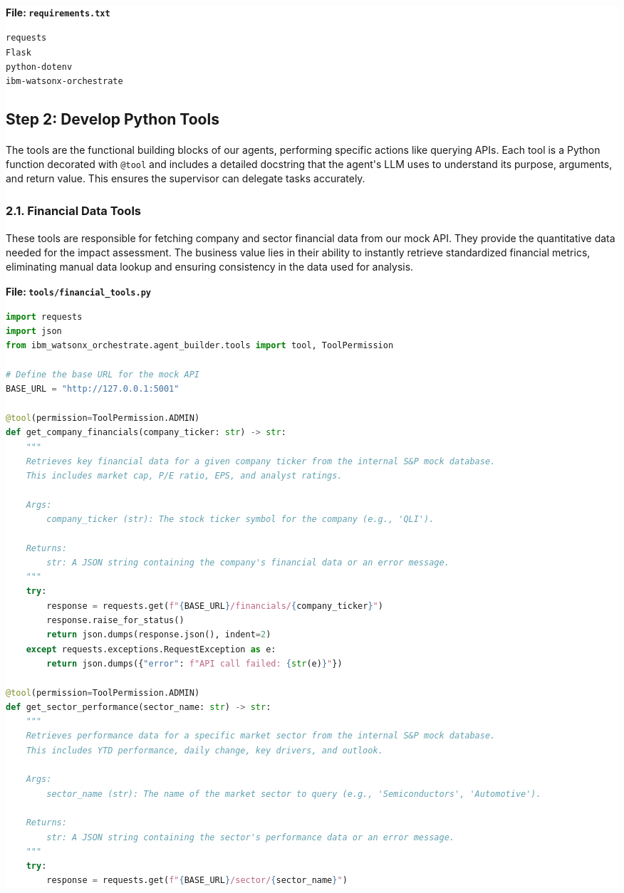 **File: `requirements.txt`**
```
requests
Flask
python-dotenv
ibm-watsonx-orchestrate
```

## Step 2: Develop Python Tools

The tools are the functional building blocks of our agents, performing specific actions like querying APIs. Each tool is a Python function decorated with `@tool` and includes a detailed docstring that the agent's LLM uses to understand its purpose, arguments, and return value. This ensures the supervisor can delegate tasks accurately.

### 2.1. Financial Data Tools

These tools are responsible for fetching company and sector financial data from our mock API. They provide the quantitative data needed for the impact assessment. The business value lies in their ability to instantly retrieve standardized financial metrics, eliminating manual data lookup and ensuring consistency in the data used for analysis.

**File: `tools/financial_tools.py`**
```python
import requests
import json
from ibm_watsonx_orchestrate.agent_builder.tools import tool, ToolPermission

# Define the base URL for the mock API
BASE_URL = "http://127.0.0.1:5001"

@tool(permission=ToolPermission.ADMIN)
def get_company_financials(company_ticker: str) -> str:
    """
    Retrieves key financial data for a given company ticker from the internal S&P mock database.
    This includes market cap, P/E ratio, EPS, and analyst ratings.

    Args:
        company_ticker (str): The stock ticker symbol for the company (e.g., 'QLI').

    Returns:
        str: A JSON string containing the company's financial data or an error message.
    """
    try:
        response = requests.get(f"{BASE_URL}/financials/{company_ticker}")
        response.raise_for_status()
        return json.dumps(response.json(), indent=2)
    except requests.exceptions.RequestException as e:
        return json.dumps({"error": f"API call failed: {str(e)}"})

@tool(permission=ToolPermission.ADMIN)
def get_sector_performance(sector_name: str) -> str:
    """
    Retrieves performance data for a specific market sector from the internal S&P mock database.
    This includes YTD performance, daily change, key drivers, and outlook.

    Args:
        sector_name (str): The name of the market sector to query (e.g., 'Semiconductors', 'Automotive').

    Returns:
        str: A JSON string containing the sector's performance data or an error message.
    """
    try:
        response = requests.get(f"{BASE_URL}/sector/{sector_name}")
```